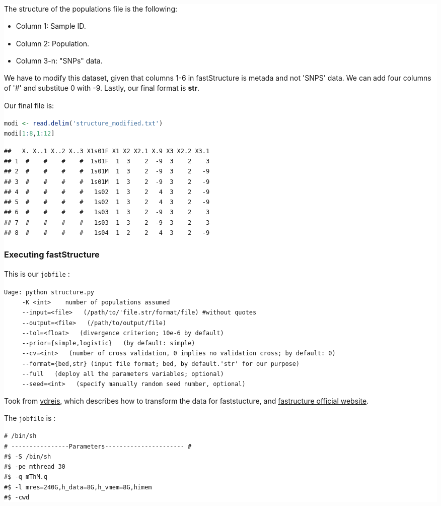 The structure of the populations file is the following:


* Column 1: Sample ID.

* Column 2: Population.

* Column 3-n: "SNPs" data.
 
 We have to modify this dataset, given that columns 1-6 in fastStructure is metada and not 'SNPS' data. We can add four columns of '#' and substitue 0 with -9. Lastly, our final format is **str**.



Our final file is:


```r
modi <- read.delim('structure_modified.txt')
modi[1:8,1:12]
```

```
##   X. X..1 X..2 X..3 X1s01F X1 X2 X2.1 X.9 X3 X2.2 X3.1
## 1  #    #    #    #  1s01F  1  3    2  -9  3    2    3
## 2  #    #    #    #  1s01M  1  3    2  -9  3    2   -9
## 3  #    #    #    #  1s01M  1  3    2  -9  3    2   -9
## 4  #    #    #    #   1s02  1  3    2   4  3    2   -9
## 5  #    #    #    #   1s02  1  3    2   4  3    2   -9
## 6  #    #    #    #   1s03  1  3    2  -9  3    2    3
## 7  #    #    #    #   1s03  1  3    2  -9  3    2    3
## 8  #    #    #    #   1s04  1  2    2   4  3    2   -9
```

### Executing fastStructure

This is our `jobfile` :

```
Uage: python structure.py
     -K <int>    number of populations assumed
     --input=<file>   (/path/to/'file.str/format/file) #without quotes
     --output=<file>   (/path/to/output/file)
     --tol=<float>   (divergence criterion; 10e-6 by default)
     --prior={simple,logistic}   (by default: simple)
     --cv=<int>   (number of cross validation, 0 implies no validation cross; by default: 0)
     --format={bed,str} (input file format; bed, by default.'str' for our purpose)
     --full   (deploy all the parameters variables; optional)
     --seed=<int>   (specify manually random seed number, optional)

```

Took from [vdreis](https://vdreis.com/faststructure/), which describes how to transform the data for faststucture, and  [fastructure official website](https://rajanil.github.io/fastStructure/). 

The `jobfile` is :


```
# /bin/sh                                                                                                         
# ----------------Parameters---------------------- #
#$ -S /bin/sh                                                                                                   
#$ -pe mthread 30                                                                                                 
#$ -q mThM.q                                                                                                      
#$ -l mres=240G,h_data=8G,h_vmem=8G,himem                   
#$ -cwd                                                                                                         
```